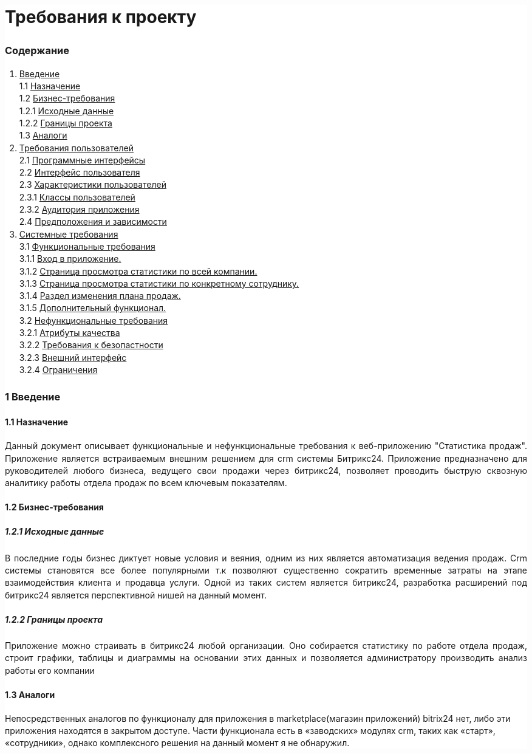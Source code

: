 ﻿# Требования к проекту
### Содержание
  1. [Введение](#1) <br>
    1.1 [Назначение](#1.1) <br>
    1.2 [Бизнес-требования](#1.2) <br>
      1.2.1 [Исходные данные](#1.2.1) <br>
      1.2.2 [Границы проекта](#1.2.2) <br>
    1.3 [Аналоги](#1.3) <br>
  2. [Требования пользователей](#2) <br>
    2.1 [Программные интерфейсы](#2.1) <br>
    2.2 [Интерфейс пользователя](#2.2) <br>
    2.3 [Характеристики пользователей](#2.3) <br>
      2.3.1 [Классы пользователей](#2.3.1) <br>
      2.3.2 [Аудитория приложения](#2.3.2) <br>
    2.4 [Предположения и зависимости](#2.4) <br>
  3. [Системные требования](#3) <br>
    3.1 [Функциональные требования](#3.1) <br>
      3.1.1 [Вход в приложение. ](#3.1.1) <br>
      3.1.2 [Страница просмотра статистики по всей компании. ](#3.1.2) <br>
      3.1.3 [Страница просмотра статистики по конкретному сотруднику. ](#3.1.3) <br>
      3.1.4 [Раздел изменения плана продаж.](#3.1.4) <br>
      3.1.5 [Дополнительный функционал.](#3.1.5) <br>
          3.2 [Нефункциональные требования](#3.2) <br>
      3.2.1 [Атрибуты качества](#3.2.1) <br>
      3.2.2 [Требования к безопастности](#3.2.2) <br>
      3.2.3 [Внешний интерфейс](#3.2.3) <br>
      3.2.4 [Ограничения](#3.2.4) <br>

### 1 Введение <a name="1"></a>
#### 1.1 Назначение <a name="1.1"></a>
<p align="justify">Данный документ описывает функциональные и нефункциональные требования к веб-приложению "Статистика продаж". Приложение является встраиваемым внешним решением для crm системы Битрикс24. Приложение предназначено для руководителей любого бизнеса, ведущего свои продажи через битрикс24, позволяет проводить быструю сквозную аналитику работы отдела продаж по всем ключевым показателям. </p>

#### 1.2 Бизнес-требования <a name="1.2"></a>
##### 1.2.1 Исходные данные <a name="1.2.1"></a>
<p align="justify">В последние годы бизнес диктует новые условия и веяния, одним из них является автоматизация ведения продаж. Crm системы становятся все более популярными т.к позволяют существенно сократить временные затраты на этапе взаимодействия клиента и продавца услуги. Одной из таких систем является битрикс24, разработка расширений под битрикс24 является перспективной нишей на данный момент. </p>

##### 1.2.2 Границы проекта <a name="1.2.2"></a>
<p align="justify">Приложение можно страивать в битрикс24 любой организации. Оно собирается статистику по работе отдела продаж, строит графики, таблицы и диаграммы на основании этих данных и позволяется администратору производить анализ работы его компании</p>

#### 1.3 Аналоги <a name="1.3"></a>
Непосредственных аналогов по функционалу   для  приложения  в marketplace(магазин приложений) bitrix24 нет, либо эти приложения находятся в закрытом доступе. Части функционала есть в «заводских» модулях crm, таких как «старт», «сотрудники», однако комплексного решения на данный момент я не обнаружил.

